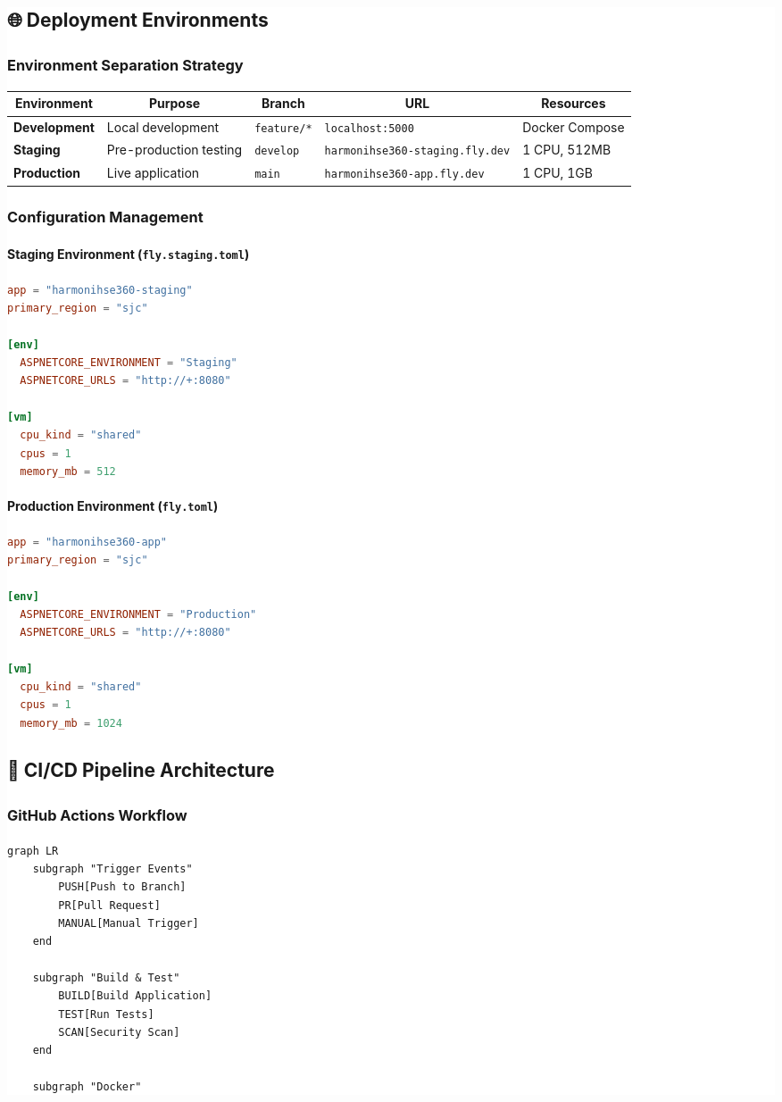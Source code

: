 ## 🌐 Deployment Environments

### Environment Separation Strategy

| Environment | Purpose | Branch | URL | Resources |
|-------------|---------|--------|-----|-----------|
| **Development** | Local development | `feature/*` | `localhost:5000` | Docker Compose |
| **Staging** | Pre-production testing | `develop` | `harmonihse360-staging.fly.dev` | 1 CPU, 512MB |
| **Production** | Live application | `main` | `harmonihse360-app.fly.dev` | 1 CPU, 1GB |

### Configuration Management

#### Staging Environment (`fly.staging.toml`)
```toml
app = "harmonihse360-staging"
primary_region = "sjc"

[env]
  ASPNETCORE_ENVIRONMENT = "Staging"
  ASPNETCORE_URLS = "http://+:8080"

[vm]
  cpu_kind = "shared"
  cpus = 1
  memory_mb = 512
```

#### Production Environment (`fly.toml`)
```toml
app = "harmonihse360-app"
primary_region = "sjc"

[env]
  ASPNETCORE_ENVIRONMENT = "Production"
  ASPNETCORE_URLS = "http://+:8080"

[vm]
  cpu_kind = "shared"
  cpus = 1
  memory_mb = 1024
```

## 🔄 CI/CD Pipeline Architecture

### GitHub Actions Workflow

```mermaid
graph LR
    subgraph "Trigger Events"
        PUSH[Push to Branch]
        PR[Pull Request]
        MANUAL[Manual Trigger]
    end
    
    subgraph "Build & Test"
        BUILD[Build Application]
        TEST[Run Tests]
        SCAN[Security Scan]
    end
    
    subgraph "Docker"
```